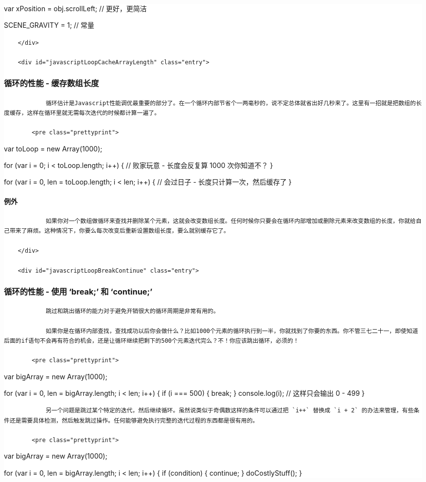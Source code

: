var xPosition = obj.scrollLeft; // 更好，更简洁

SCENE_GRAVITY = 1; // 常量</pre>

        </div>

        <div id="javascriptLoopCacheArrayLength" class="entry">

### 循环的性能 - 缓存数组长度

                循环估计是Javascript性能调优最重要的部分了。在一个循环内部节省个一两毫秒的，说不定总体就省出好几秒来了。这里有一招就是把数组的长度缓存，这样在循环里就无需每次迭代的时候都计算一遍了。

            <pre class="prettyprint">
var toLoop = new Array(1000);

for (var i = 0; i &lt; toLoop.length; i++) {
    // 败家玩意 - 长度会反复算 1000 次你知道不？
}

for (var i = 0, len = toLoop.length; i &lt; len; i++) {
    // 会过日子 - 长度只计算一次，然后缓存了
}</pre>

#### 例外

                如果你对一个数组做循环来查找并删除某个元素，这就会改变数组长度。任何时候你只要会在循环内部增加或删除元素来改变数组的长度，你就给自己带来了麻烦。这种情况下，你要么每次改变后重新设置数组长度，要么就别缓存它了。

        </div>

        <div id="javascriptLoopBreakContinue" class="entry">

### 循环的性能 - 使用 &lsquo;break;&rsquo; 和 &lsquo;continue;&rsquo;

                跳过和跳出循环的能力对于避免开销很大的循环周期是非常有用的。

            	如果你是在循环内部查找，查找成功以后你会做什么？比如1000个元素的循环执行到一半，你就找到了你要的东西。你不管三七二十一，即使知道后面的if语句不会再有符合的机会，还是让循环继续把剩下的500个元素迭代完么？不！你应该跳出循环，必须的！

            <pre class="prettyprint">
var bigArray = new Array(1000);

for (var i = 0, len = bigArray.length; i &lt; len; i++) {
    if (i === 500) {
        break;
    }
    console.log(i); // 这样只会输出 0 - 499
}</pre>

                另一个问题是跳过某个特定的迭代，然后继续循环。虽然说类似于奇偶数这样的条件可以通过把 `i++` 替换成 `i + 2` 的办法来管理，有些条件还是需要具体检测，然后触发跳过操作。任何能够避免执行完整的迭代过程的东西都是很有用的。

            <pre class="prettyprint">
var bigArray = new Array(1000);

for (var i = 0, len = bigArray.length; i &lt; len; i++) {
    if (condition) {
        continue;
    }
    doCostlyStuff();
}</pre>
